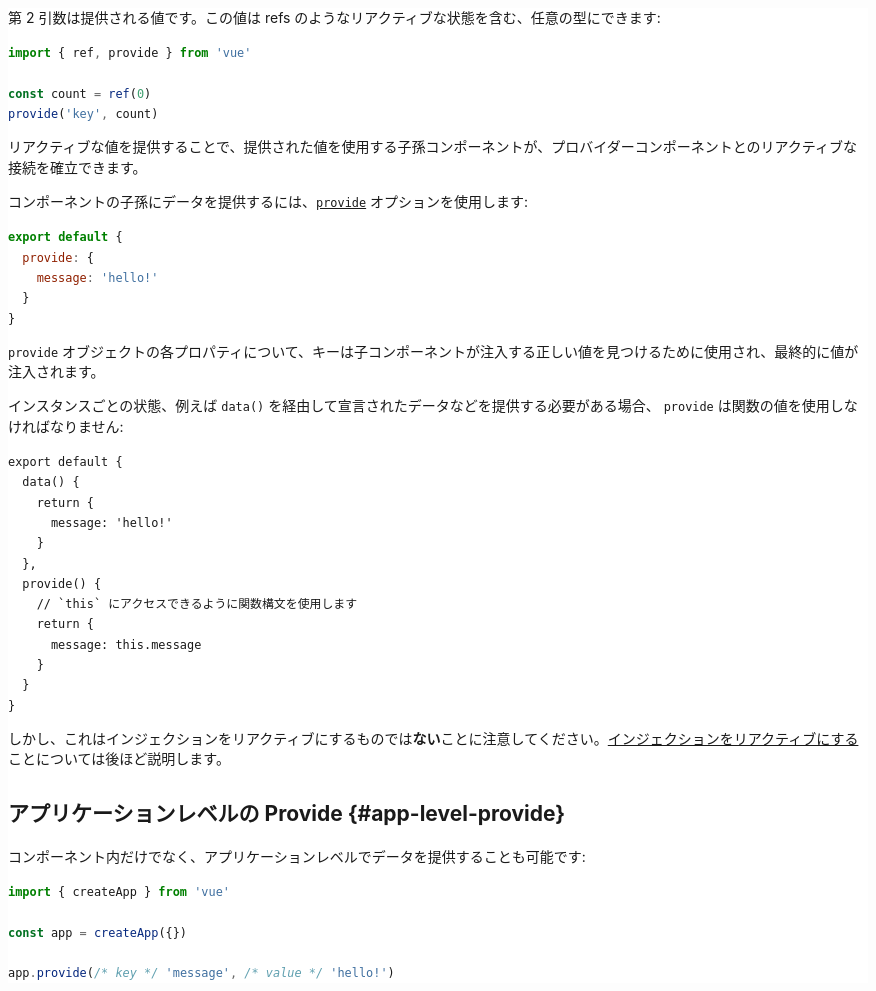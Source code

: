 第 2 引数は提供される値です。この値は refs のようなリアクティブな状態を含む、任意の型にできます:

```js
import { ref, provide } from 'vue'

const count = ref(0)
provide('key', count)
```

リアクティブな値を提供することで、提供された値を使用する子孫コンポーネントが、プロバイダーコンポーネントとのリアクティブな接続を確立できます。

</div>

<div class="options-api">

コンポーネントの子孫にデータを提供するには、[`provide`](/api/options-composition#provide) オプションを使用します:

```js
export default {
  provide: {
    message: 'hello!'
  }
}
```

`provide` オブジェクトの各プロパティについて、キーは子コンポーネントが注入する正しい値を見つけるために使用され、最終的に値が注入されます。

インスタンスごとの状態、例えば `data()` を経由して宣言されたデータなどを提供する必要がある場合、 `provide` は関数の値を使用しなければなりません:

```js{7-12}
export default {
  data() {
    return {
      message: 'hello!'
    }
  },
  provide() {
    // `this` にアクセスできるように関数構文を使用します
    return {
      message: this.message
    }
  }
}
```

しかし、これはインジェクションをリアクティブにするものでは**ない**ことに注意してください。[インジェクションをリアクティブにする](#working-with-reactivity)ことについては後ほど説明します。

</div>

## アプリケーションレベルの Provide {#app-level-provide}

コンポーネント内だけでなく、アプリケーションレベルでデータを提供することも可能です:

```js
import { createApp } from 'vue'

const app = createApp({})

app.provide(/* key */ 'message', /* value */ 'hello!')
```
